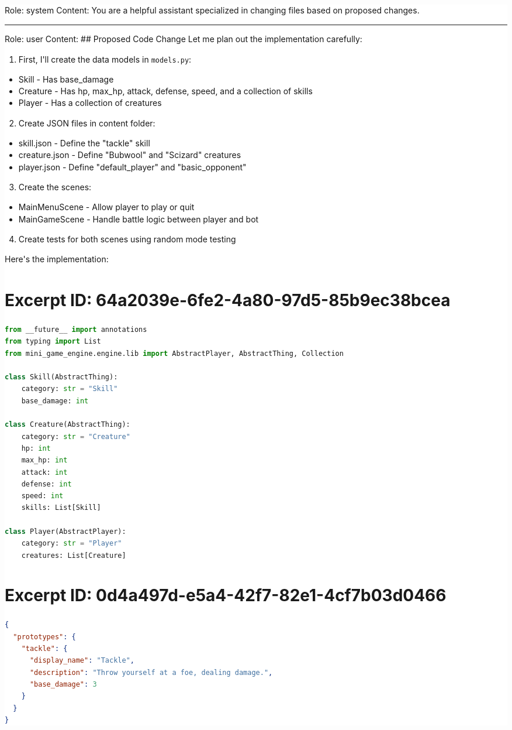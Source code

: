 Role: system
Content: You are a helpful assistant specialized in changing files based on proposed changes.
__________________
Role: user
Content: ## Proposed Code Change
Let me plan out the implementation carefully:

1. First, I'll create the data models in `models.py`:
- Skill - Has base_damage
- Creature - Has hp, max_hp, attack, defense, speed, and a collection of skills
- Player - Has a collection of creatures

2. Create JSON files in content folder:
- skill.json - Define the "tackle" skill
- creature.json - Define "Bubwool" and "Scizard" creatures
- player.json - Define "default_player" and "basic_opponent"

3. Create the scenes:
- MainMenuScene - Allow player to play or quit
- MainGameScene - Handle battle logic between player and bot

4. Create tests for both scenes using random mode testing

Here's the implementation:

# Excerpt ID: 64a2039e-6fe2-4a80-97d5-85b9ec38bcea
```python main_game/models.py
from __future__ import annotations
from typing import List
from mini_game_engine.engine.lib import AbstractPlayer, AbstractThing, Collection

class Skill(AbstractThing):
    category: str = "Skill"
    base_damage: int

class Creature(AbstractThing):
    category: str = "Creature"
    hp: int 
    max_hp: int
    attack: int
    defense: int
    speed: int
    skills: List[Skill]

class Player(AbstractPlayer):
    category: str = "Player"
    creatures: List[Creature]
```

# Excerpt ID: 0d4a497d-e5a4-42f7-82e1-4cf7b03d0466
```json main_game/content/skill.json
{
  "prototypes": {
    "tackle": {
      "display_name": "Tackle",
      "description": "Throw yourself at a foe, dealing damage.",
      "base_damage": 3
    }
  }
}
```
